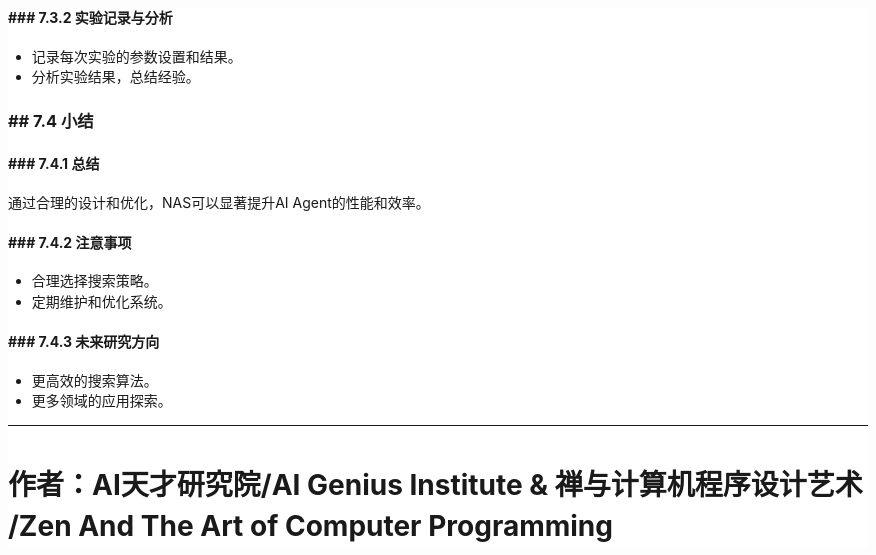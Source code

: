 #### ### 7.3.2 实验记录与分析
- 记录每次实验的参数设置和结果。
- 分析实验结果，总结经验。

### ## 7.4 小结

#### ### 7.4.1 总结
通过合理的设计和优化，NAS可以显著提升AI Agent的性能和效率。

#### ### 7.4.2 注意事项
- 合理选择搜索策略。
- 定期维护和优化系统。

#### ### 7.4.3 未来研究方向
- 更高效的搜索算法。
- 更多领域的应用探索。

---

# 作者：AI天才研究院/AI Genius Institute & 禅与计算机程序设计艺术 /Zen And The Art of Computer Programming

